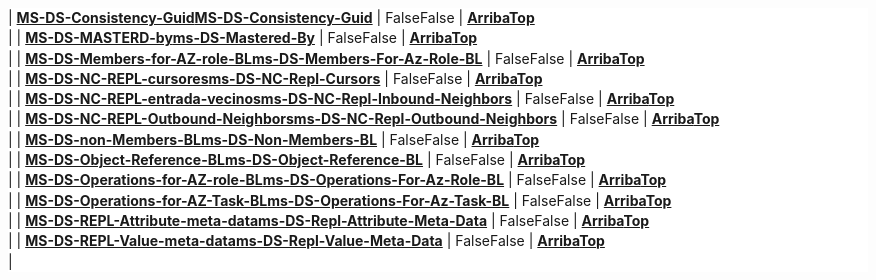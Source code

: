 | [<span data-ttu-id="62a66-257">**MS-DS-Consistency-Guid**</span><span class="sxs-lookup"><span data-stu-id="62a66-257">**MS-DS-Consistency-Guid**</span></span>](a-ms-ds-consistencyguid.md)                   | <span data-ttu-id="62a66-258">False</span><span class="sxs-lookup"><span data-stu-id="62a66-258">False</span></span>     | [<span data-ttu-id="62a66-259">**Arriba**</span><span class="sxs-lookup"><span data-stu-id="62a66-259">**Top**</span></span>](c-top.md)<br/> |
| [<span data-ttu-id="62a66-260">**MS-DS-MASTERD-by**</span><span class="sxs-lookup"><span data-stu-id="62a66-260">**ms-DS-Mastered-By**</span></span>](a-msds-masteredby.md)                              | <span data-ttu-id="62a66-261">False</span><span class="sxs-lookup"><span data-stu-id="62a66-261">False</span></span>     | [<span data-ttu-id="62a66-262">**Arriba**</span><span class="sxs-lookup"><span data-stu-id="62a66-262">**Top**</span></span>](c-top.md)<br/> |
| [<span data-ttu-id="62a66-263">**MS-DS-Members-for-AZ-role-BL**</span><span class="sxs-lookup"><span data-stu-id="62a66-263">**ms-DS-Members-For-Az-Role-BL**</span></span>](a-msds-membersforazrolebl.md)           | <span data-ttu-id="62a66-264">False</span><span class="sxs-lookup"><span data-stu-id="62a66-264">False</span></span>     | [<span data-ttu-id="62a66-265">**Arriba**</span><span class="sxs-lookup"><span data-stu-id="62a66-265">**Top**</span></span>](c-top.md)<br/> |
| [<span data-ttu-id="62a66-266">**MS-DS-NC-REPL-cursores**</span><span class="sxs-lookup"><span data-stu-id="62a66-266">**ms-DS-NC-Repl-Cursors**</span></span>](a-msds-ncreplcursors.md)                       | <span data-ttu-id="62a66-267">False</span><span class="sxs-lookup"><span data-stu-id="62a66-267">False</span></span>     | [<span data-ttu-id="62a66-268">**Arriba**</span><span class="sxs-lookup"><span data-stu-id="62a66-268">**Top**</span></span>](c-top.md)<br/> |
| [<span data-ttu-id="62a66-269">**MS-DS-NC-REPL-entrada-vecinos**</span><span class="sxs-lookup"><span data-stu-id="62a66-269">**ms-DS-NC-Repl-Inbound-Neighbors**</span></span>](a-msds-ncreplinboundneighbors.md)    | <span data-ttu-id="62a66-270">False</span><span class="sxs-lookup"><span data-stu-id="62a66-270">False</span></span>     | [<span data-ttu-id="62a66-271">**Arriba**</span><span class="sxs-lookup"><span data-stu-id="62a66-271">**Top**</span></span>](c-top.md)<br/> |
| [<span data-ttu-id="62a66-272">**MS-DS-NC-REPL-Outbound-Neighbors**</span><span class="sxs-lookup"><span data-stu-id="62a66-272">**ms-DS-NC-Repl-Outbound-Neighbors**</span></span>](a-msds-ncreploutboundneighbors.md)  | <span data-ttu-id="62a66-273">False</span><span class="sxs-lookup"><span data-stu-id="62a66-273">False</span></span>     | [<span data-ttu-id="62a66-274">**Arriba**</span><span class="sxs-lookup"><span data-stu-id="62a66-274">**Top**</span></span>](c-top.md)<br/> |
| [<span data-ttu-id="62a66-275">**MS-DS-non-Members-BL**</span><span class="sxs-lookup"><span data-stu-id="62a66-275">**ms-DS-Non-Members-BL**</span></span>](a-msds-nonmembersbl.md)                         | <span data-ttu-id="62a66-276">False</span><span class="sxs-lookup"><span data-stu-id="62a66-276">False</span></span>     | [<span data-ttu-id="62a66-277">**Arriba**</span><span class="sxs-lookup"><span data-stu-id="62a66-277">**Top**</span></span>](c-top.md)<br/> |
| [<span data-ttu-id="62a66-278">**MS-DS-Object-Reference-BL**</span><span class="sxs-lookup"><span data-stu-id="62a66-278">**ms-DS-Object-Reference-BL**</span></span>](a-msds-objectreferencebl.md)               | <span data-ttu-id="62a66-279">False</span><span class="sxs-lookup"><span data-stu-id="62a66-279">False</span></span>     | [<span data-ttu-id="62a66-280">**Arriba**</span><span class="sxs-lookup"><span data-stu-id="62a66-280">**Top**</span></span>](c-top.md)<br/> |
| [<span data-ttu-id="62a66-281">**MS-DS-Operations-for-AZ-role-BL**</span><span class="sxs-lookup"><span data-stu-id="62a66-281">**ms-DS-Operations-For-Az-Role-BL**</span></span>](a-msds-operationsforazrolebl.md)     | <span data-ttu-id="62a66-282">False</span><span class="sxs-lookup"><span data-stu-id="62a66-282">False</span></span>     | [<span data-ttu-id="62a66-283">**Arriba**</span><span class="sxs-lookup"><span data-stu-id="62a66-283">**Top**</span></span>](c-top.md)<br/> |
| [<span data-ttu-id="62a66-284">**MS-DS-Operations-for-AZ-Task-BL**</span><span class="sxs-lookup"><span data-stu-id="62a66-284">**ms-DS-Operations-For-Az-Task-BL**</span></span>](a-msds-operationsforaztaskbl.md)     | <span data-ttu-id="62a66-285">False</span><span class="sxs-lookup"><span data-stu-id="62a66-285">False</span></span>     | [<span data-ttu-id="62a66-286">**Arriba**</span><span class="sxs-lookup"><span data-stu-id="62a66-286">**Top**</span></span>](c-top.md)<br/> |
| [<span data-ttu-id="62a66-287">**MS-DS-REPL-Attribute-meta-data**</span><span class="sxs-lookup"><span data-stu-id="62a66-287">**ms-DS-Repl-Attribute-Meta-Data**</span></span>](a-msds-replattributemetadata.md)      | <span data-ttu-id="62a66-288">False</span><span class="sxs-lookup"><span data-stu-id="62a66-288">False</span></span>     | [<span data-ttu-id="62a66-289">**Arriba**</span><span class="sxs-lookup"><span data-stu-id="62a66-289">**Top**</span></span>](c-top.md)<br/> |
| [<span data-ttu-id="62a66-290">**MS-DS-REPL-Value-meta-data**</span><span class="sxs-lookup"><span data-stu-id="62a66-290">**ms-DS-Repl-Value-Meta-Data**</span></span>](a-msds-replvaluemetadata.md)              | <span data-ttu-id="62a66-291">False</span><span class="sxs-lookup"><span data-stu-id="62a66-291">False</span></span>     | [<span data-ttu-id="62a66-292">**Arriba**</span><span class="sxs-lookup"><span data-stu-id="62a66-292">**Top**</span></span>](c-top.md)<br/> |